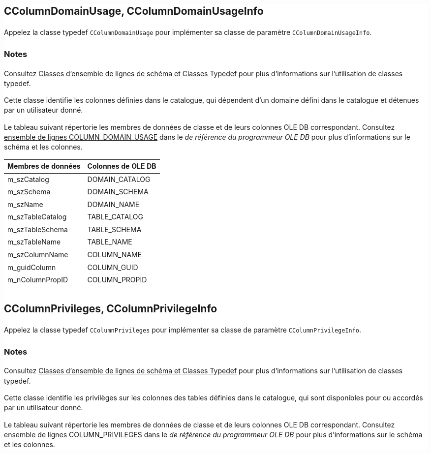 ## <a name="columndomainusage"></a> CColumnDomainUsage, CColumnDomainUsageInfo

Appelez la classe typedef `CColumnDomainUsage` pour implémenter sa classe de paramètre `CColumnDomainUsageInfo`.

### <a name="remarks"></a>Notes

Consultez [Classes d’ensemble de lignes de schéma et Classes Typedef](../../data/oledb/schema-rowset-classes-and-typedef-classes.md) pour plus d’informations sur l’utilisation de classes typedef.

Cette classe identifie les colonnes définies dans le catalogue, qui dépendent d’un domaine défini dans le catalogue et détenues par un utilisateur donné.

Le tableau suivant répertorie les membres de données de classe et de leurs colonnes OLE DB correspondant. Consultez [ensemble de lignes COLUMN_DOMAIN_USAGE](/previous-versions/windows/desktop/ms711240(v=vs.85)) dans le *de référence du programmeur OLE DB* pour plus d’informations sur le schéma et les colonnes.

|Membres de données|Colonnes de OLE DB|
|------------------|--------------------|
|m_szCatalog|DOMAIN_CATALOG|
|m_szSchema|DOMAIN_SCHEMA|
|m_szName|DOMAIN_NAME|
|m_szTableCatalog|TABLE_CATALOG|
|m_szTableSchema|TABLE_SCHEMA|
|m_szTableName|TABLE_NAME|
|m_szColumnName|COLUMN_NAME|
|m_guidColumn|COLUMN_GUID|
|m_nColumnPropID|COLUMN_PROPID|

## <a name="columnprivilege"></a> CColumnPrivileges, CColumnPrivilegeInfo

Appelez la classe typedef `CColumnPrivileges` pour implémenter sa classe de paramètre `CColumnPrivilegeInfo`.

### <a name="remarks"></a>Notes

Consultez [Classes d’ensemble de lignes de schéma et Classes Typedef](../../data/oledb/schema-rowset-classes-and-typedef-classes.md) pour plus d’informations sur l’utilisation de classes typedef.

Cette classe identifie les privilèges sur les colonnes des tables définies dans le catalogue, qui sont disponibles pour ou accordés par un utilisateur donné.

Le tableau suivant répertorie les membres de données de classe et de leurs colonnes OLE DB correspondant. Consultez [ensemble de lignes COLUMN_PRIVILEGES](/previous-versions/windows/desktop/ms715800(v=vs.85)) dans le *de référence du programmeur OLE DB* pour plus d’informations sur le schéma et les colonnes.
